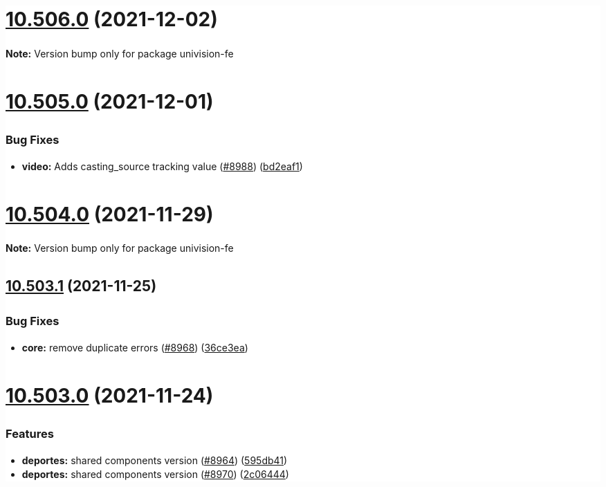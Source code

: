 


# [10.506.0](https://github.com/univision/univision-fe/compare/v10.505.0...v10.506.0) (2021-12-02)

**Note:** Version bump only for package univision-fe





# [10.505.0](https://github.com/univision/univision-fe/compare/v10.504.0...v10.505.0) (2021-12-01)


### Bug Fixes

* **video:** Adds casting_source tracking value ([#8988](https://github.com/univision/univision-fe/issues/8988)) ([bd2eaf1](https://github.com/univision/univision-fe/commit/bd2eaf17f22665af66ea4a75f63cc7250e40e4b5))





# [10.504.0](https://github.com/univision/univision-fe/compare/v10.503.1...v10.504.0) (2021-11-29)

**Note:** Version bump only for package univision-fe





## [10.503.1](https://github.com/univision/univision-fe/compare/v10.503.0...v10.503.1) (2021-11-25)


### Bug Fixes

* **core:** remove duplicate errors ([#8968](https://github.com/univision/univision-fe/issues/8968)) ([36ce3ea](https://github.com/univision/univision-fe/commit/36ce3ea86f591b69196798f2d662c298e5a03a99))





# [10.503.0](https://github.com/univision/univision-fe/compare/v10.502.0...v10.503.0) (2021-11-24)


### Features

* **deportes:** shared components version ([#8964](https://github.com/univision/univision-fe/issues/8964)) ([595db41](https://github.com/univision/univision-fe/commit/595db412d98f5bed71f64d2fd2530a39ddee28e9))
* **deportes:** shared components version ([#8970](https://github.com/univision/univision-fe/issues/8970)) ([2c06444](https://github.com/univision/univision-fe/commit/2c064441f1cad2b78ae48ecc58b84bb3cc60946a))
